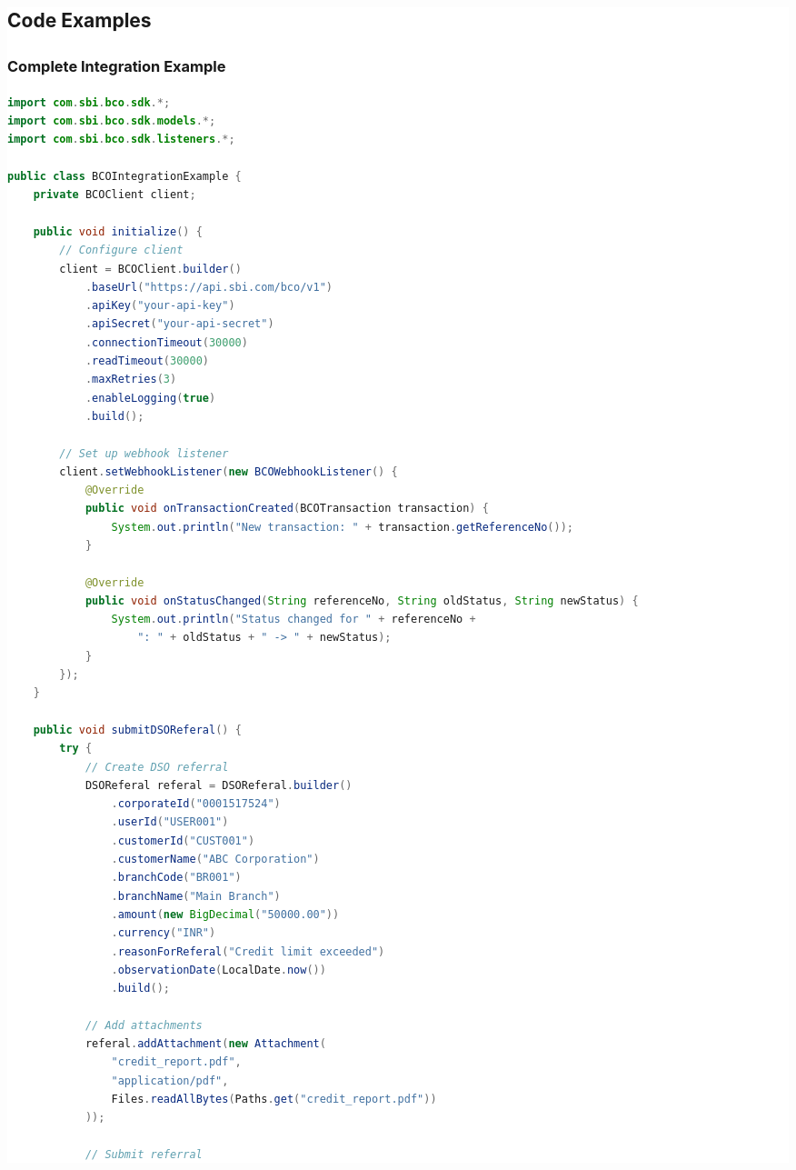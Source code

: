 ## Code Examples

### Complete Integration Example
```java
import com.sbi.bco.sdk.*;
import com.sbi.bco.sdk.models.*;
import com.sbi.bco.sdk.listeners.*;

public class BCOIntegrationExample {
    private BCOClient client;
    
    public void initialize() {
        // Configure client
        client = BCOClient.builder()
            .baseUrl("https://api.sbi.com/bco/v1")
            .apiKey("your-api-key")
            .apiSecret("your-api-secret")
            .connectionTimeout(30000)
            .readTimeout(30000)
            .maxRetries(3)
            .enableLogging(true)
            .build();
        
        // Set up webhook listener
        client.setWebhookListener(new BCOWebhookListener() {
            @Override
            public void onTransactionCreated(BCOTransaction transaction) {
                System.out.println("New transaction: " + transaction.getReferenceNo());
            }
            
            @Override
            public void onStatusChanged(String referenceNo, String oldStatus, String newStatus) {
                System.out.println("Status changed for " + referenceNo + 
                    ": " + oldStatus + " -> " + newStatus);
            }
        });
    }
    
    public void submitDSOReferal() {
        try {
            // Create DSO referral
            DSOReferal referal = DSOReferal.builder()
                .corporateId("0001517524")
                .userId("USER001")
                .customerId("CUST001")
                .customerName("ABC Corporation")
                .branchCode("BR001")
                .branchName("Main Branch")
                .amount(new BigDecimal("50000.00"))
                .currency("INR")
                .reasonForReferal("Credit limit exceeded")
                .observationDate(LocalDate.now())
                .build();
            
            // Add attachments
            referal.addAttachment(new Attachment(
                "credit_report.pdf",
                "application/pdf",
                Files.readAllBytes(Paths.get("credit_report.pdf"))
            ));
            
            // Submit referral
```